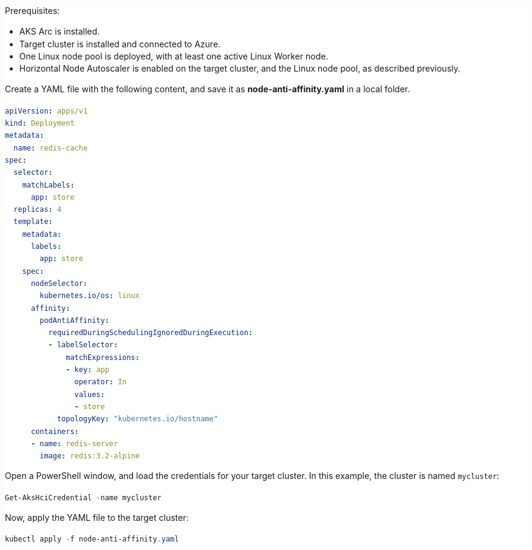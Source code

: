 Prerequisites:

* AKS Arc is installed.
* Target cluster is installed and connected to Azure.
* One Linux node pool is deployed, with at least one active Linux Worker node.
* Horizontal Node Autoscaler is enabled on the target cluster, and the Linux node pool, as described previously.

Create a YAML file with the following content, and save it as **node-anti-affinity.yaml** in a local folder.

```yaml
apiVersion: apps/v1
kind: Deployment
metadata:
  name: redis-cache
spec:
  selector:
    matchLabels:
      app: store
  replicas: 4
  template:
    metadata:
      labels:
        app: store
    spec:
      nodeSelector:
        kubernetes.io/os: linux
      affinity:
        podAntiAffinity:
          requiredDuringSchedulingIgnoredDuringExecution:
          - labelSelector:
              matchExpressions:
              - key: app
                operator: In
                values:
                - store
            topologyKey: "kubernetes.io/hostname"
      containers:
      - name: redis-server
        image: redis:3.2-alpine
```

Open a PowerShell window, and load the credentials for your target cluster. In this example, the cluster is named `mycluster`:

```powershell
Get-AksHciCredential -name mycluster
```

Now, apply the YAML file to the target cluster:

```powershell
kubectl apply -f node-anti-affinity.yaml
```
